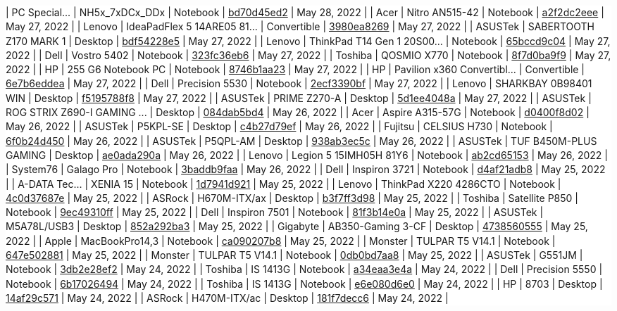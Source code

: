 | PC Special... | NH5x_7xDCx_DDx              | Notebook    | [bd70d45ed2](https://linux-hardware.org/?probe=bd70d45ed2) | May 28, 2022 |
| Acer          | Nitro AN515-42              | Notebook    | [a2f2dc2eee](https://linux-hardware.org/?probe=a2f2dc2eee) | May 27, 2022 |
| Lenovo        | IdeaPadFlex 5 14ARE05 81... | Convertible | [3980ea8269](https://linux-hardware.org/?probe=3980ea8269) | May 27, 2022 |
| ASUSTek       | SABERTOOTH Z170 MARK 1      | Desktop     | [bdf54228e5](https://linux-hardware.org/?probe=bdf54228e5) | May 27, 2022 |
| Lenovo        | ThinkPad T14 Gen 1 20S00... | Notebook    | [65bccd9c04](https://linux-hardware.org/?probe=65bccd9c04) | May 27, 2022 |
| Dell          | Vostro 5402                 | Notebook    | [323fc36eb6](https://linux-hardware.org/?probe=323fc36eb6) | May 27, 2022 |
| Toshiba       | QOSMIO X770                 | Notebook    | [8f7d0ba9f9](https://linux-hardware.org/?probe=8f7d0ba9f9) | May 27, 2022 |
| HP            | 255 G6 Notebook PC          | Notebook    | [8746b1aa23](https://linux-hardware.org/?probe=8746b1aa23) | May 27, 2022 |
| HP            | Pavilion x360 Convertibl... | Convertible | [6e7b6eddea](https://linux-hardware.org/?probe=6e7b6eddea) | May 27, 2022 |
| Dell          | Precision 5530              | Notebook    | [2ecf3390bf](https://linux-hardware.org/?probe=2ecf3390bf) | May 27, 2022 |
| Lenovo        | SHARKBAY 0B98401 WIN        | Desktop     | [f5195788f8](https://linux-hardware.org/?probe=f5195788f8) | May 27, 2022 |
| ASUSTek       | PRIME Z270-A                | Desktop     | [5d1ee4048a](https://linux-hardware.org/?probe=5d1ee4048a) | May 27, 2022 |
| ASUSTek       | ROG STRIX Z690-I GAMING ... | Desktop     | [084dab5bd4](https://linux-hardware.org/?probe=084dab5bd4) | May 26, 2022 |
| Acer          | Aspire A315-57G             | Notebook    | [d0400f8d02](https://linux-hardware.org/?probe=d0400f8d02) | May 26, 2022 |
| ASUSTek       | P5KPL-SE                    | Desktop     | [c4b27d79ef](https://linux-hardware.org/?probe=c4b27d79ef) | May 26, 2022 |
| Fujitsu       | CELSIUS H730                | Notebook    | [6f0b24d450](https://linux-hardware.org/?probe=6f0b24d450) | May 26, 2022 |
| ASUSTek       | P5QPL-AM                    | Desktop     | [938ab3ec5c](https://linux-hardware.org/?probe=938ab3ec5c) | May 26, 2022 |
| ASUSTek       | TUF B450M-PLUS GAMING       | Desktop     | [ae0ada290a](https://linux-hardware.org/?probe=ae0ada290a) | May 26, 2022 |
| Lenovo        | Legion 5 15IMH05H 81Y6      | Notebook    | [ab2cd65153](https://linux-hardware.org/?probe=ab2cd65153) | May 26, 2022 |
| System76      | Galago Pro                  | Notebook    | [3baddb9faa](https://linux-hardware.org/?probe=3baddb9faa) | May 26, 2022 |
| Dell          | Inspiron 3721               | Notebook    | [d4af21adb8](https://linux-hardware.org/?probe=d4af21adb8) | May 25, 2022 |
| A-DATA Tec... | XENIA 15                    | Notebook    | [1d7941d921](https://linux-hardware.org/?probe=1d7941d921) | May 25, 2022 |
| Lenovo        | ThinkPad X220 4286CTO       | Notebook    | [4c0d37687e](https://linux-hardware.org/?probe=4c0d37687e) | May 25, 2022 |
| ASRock        | H670M-ITX/ax                | Desktop     | [b3f7ff3d98](https://linux-hardware.org/?probe=b3f7ff3d98) | May 25, 2022 |
| Toshiba       | Satellite P850              | Notebook    | [9ec49310ff](https://linux-hardware.org/?probe=9ec49310ff) | May 25, 2022 |
| Dell          | Inspiron 7501               | Notebook    | [81f3b14e0a](https://linux-hardware.org/?probe=81f3b14e0a) | May 25, 2022 |
| ASUSTek       | M5A78L/USB3                 | Desktop     | [852a292ba3](https://linux-hardware.org/?probe=852a292ba3) | May 25, 2022 |
| Gigabyte      | AB350-Gaming 3-CF           | Desktop     | [4738560555](https://linux-hardware.org/?probe=4738560555) | May 25, 2022 |
| Apple         | MacBookPro14,3              | Notebook    | [ca090207b8](https://linux-hardware.org/?probe=ca090207b8) | May 25, 2022 |
| Monster       | TULPAR T5 V14.1             | Notebook    | [647e502881](https://linux-hardware.org/?probe=647e502881) | May 25, 2022 |
| Monster       | TULPAR T5 V14.1             | Notebook    | [0db0bd7aa8](https://linux-hardware.org/?probe=0db0bd7aa8) | May 25, 2022 |
| ASUSTek       | G551JM                      | Notebook    | [3db2e28ef2](https://linux-hardware.org/?probe=3db2e28ef2) | May 24, 2022 |
| Toshiba       | IS 1413G                    | Notebook    | [a34eaa3e4a](https://linux-hardware.org/?probe=a34eaa3e4a) | May 24, 2022 |
| Dell          | Precision 5550              | Notebook    | [6b17026494](https://linux-hardware.org/?probe=6b17026494) | May 24, 2022 |
| Toshiba       | IS 1413G                    | Notebook    | [e6e080d6e0](https://linux-hardware.org/?probe=e6e080d6e0) | May 24, 2022 |
| HP            | 8703                        | Desktop     | [14af29c571](https://linux-hardware.org/?probe=14af29c571) | May 24, 2022 |
| ASRock        | H470M-ITX/ac                | Desktop     | [181f7decc6](https://linux-hardware.org/?probe=181f7decc6) | May 24, 2022 |